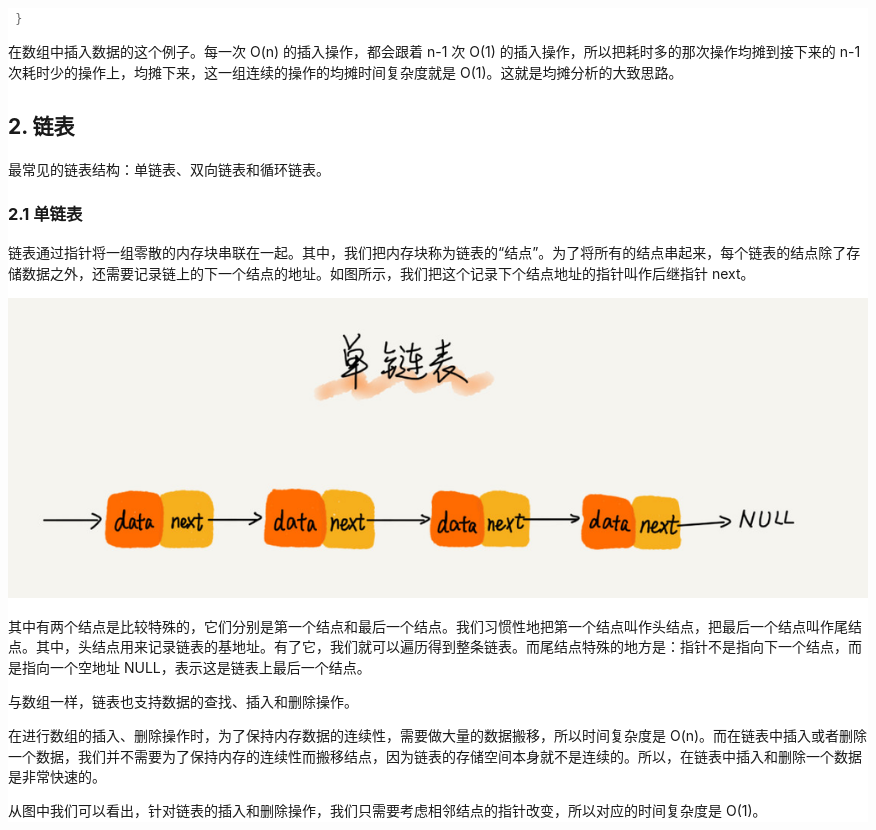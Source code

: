 ```java
 }
```

在数组中插入数据的这个例子。每一次 O(n) 的插入操作，都会跟着 n-1 次 O(1) 的插入操作，所以把耗时多的那次操作均摊到接下来的 n-1 次耗时少的操作上，均摊下来，这一组连续的操作的均摊时间复杂度就是 O(1)。这就是均摊分析的大致思路。


## 2. 链表

最常见的链表结构：单链表、双向链表和循环链表。

### 2.1 单链表

链表通过指针将一组零散的内存块串联在一起。其中，我们把内存块称为链表的“结点”。为了将所有的结点串起来，每个链表的结点除了存储数据之外，还需要记录链上的下一个结点的地址。如图所示，我们把这个记录下个结点地址的指针叫作后继指针 next。

![单链表](/images/link1.jpg)

其中有两个结点是比较特殊的，它们分别是第一个结点和最后一个结点。我们习惯性地把第一个结点叫作头结点，把最后一个结点叫作尾结点。其中，头结点用来记录链表的基地址。有了它，我们就可以遍历得到整条链表。而尾结点特殊的地方是：指针不是指向下一个结点，而是指向一个空地址 NULL，表示这是链表上最后一个结点。

与数组一样，链表也支持数据的查找、插入和删除操作。

在进行数组的插入、删除操作时，为了保持内存数据的连续性，需要做大量的数据搬移，所以时间复杂度是 O(n)。而在链表中插入或者删除一个数据，我们并不需要为了保持内存的连续性而搬移结点，因为链表的存储空间本身就不是连续的。所以，在链表中插入和删除一个数据是非常快速的。

从图中我们可以看出，针对链表的插入和删除操作，我们只需要考虑相邻结点的指针改变，所以对应的时间复杂度是 O(1)。
